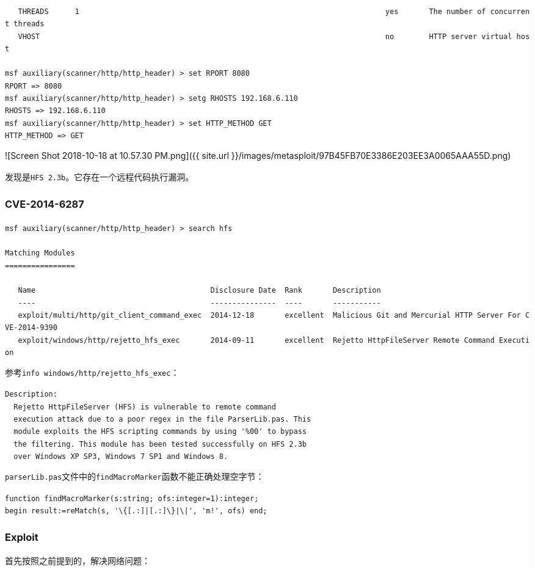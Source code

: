 ```
   THREADS      1                                                                      yes       The number of concurrent threads
   VHOST                                                                               no        HTTP server virtual host

msf auxiliary(scanner/http/http_header) > set RPORT 8080
RPORT => 8080
msf auxiliary(scanner/http/http_header) > setg RHOSTS 192.168.6.110
RHOSTS => 192.168.6.110
msf auxiliary(scanner/http/http_header) > set HTTP_METHOD GET
HTTP_METHOD => GET
```

![Screen Shot 2018-10-18 at 10.57.30 PM.png]({{ site.url }}/images/metasploit/97B45FB70E3386E203EE3A0065AAA55D.png)

发现是`HFS 2.3b`。它存在一个远程代码执行漏洞。

### CVE-2014-6287

```
msf auxiliary(scanner/http/http_header) > search hfs

Matching Modules
================

   Name                                        Disclosure Date  Rank       Description
   ----                                        ---------------  ----       -----------
   exploit/multi/http/git_client_command_exec  2014-12-18       excellent  Malicious Git and Mercurial HTTP Server For CVE-2014-9390
   exploit/windows/http/rejetto_hfs_exec       2014-09-11       excellent  Rejetto HttpFileServer Remote Command Execution
```

参考`info windows/http/rejetto_hfs_exec`：

```
Description:
  Rejetto HttpFileServer (HFS) is vulnerable to remote command
  execution attack due to a poor regex in the file ParserLib.pas. This
  module exploits the HFS scripting commands by using '%00' to bypass
  the filtering. This module has been tested successfully on HFS 2.3b
  over Windows XP SP3, Windows 7 SP1 and Windows 8.
```

`parserLib.pas`文件中的`findMacroMarker`函数不能正确处理空字节：

```delphi
function findMacroMarker(s:string; ofs:integer=1):integer;
begin result:=reMatch(s, '\{[.:]|[.:]\}|\|', 'm!', ofs) end;
```

### Exploit

首先按照之前提到的，解决网络问题：
